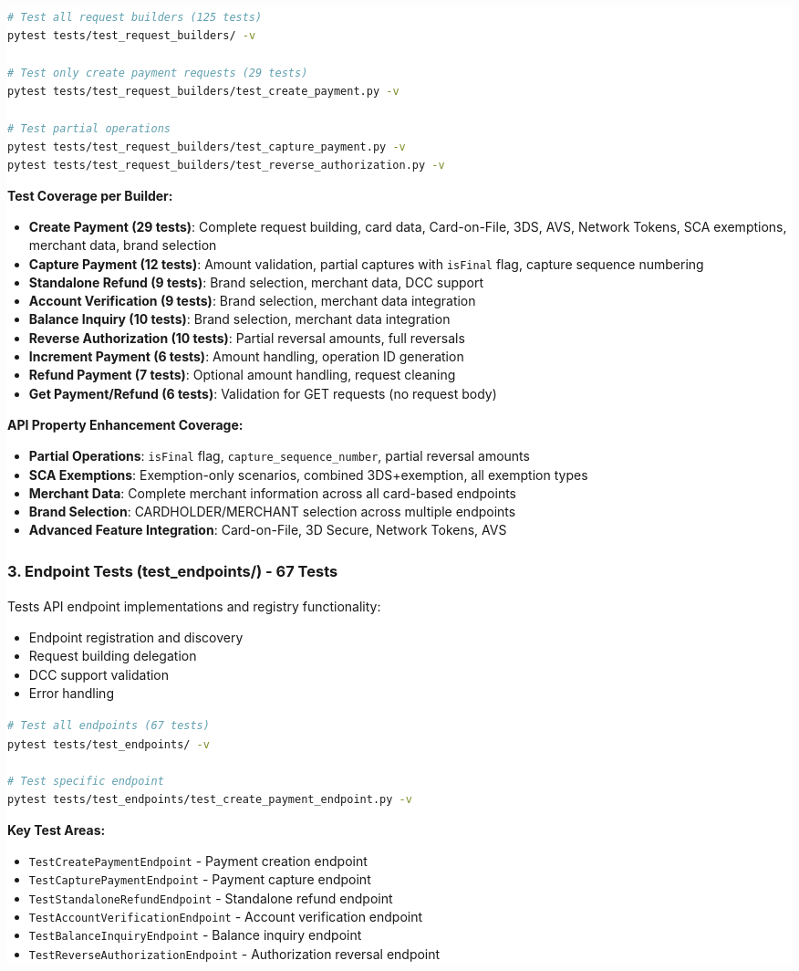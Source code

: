 ```bash
# Test all request builders (125 tests)
pytest tests/test_request_builders/ -v

# Test only create payment requests (29 tests)
pytest tests/test_request_builders/test_create_payment.py -v

# Test partial operations
pytest tests/test_request_builders/test_capture_payment.py -v
pytest tests/test_request_builders/test_reverse_authorization.py -v
```

**Test Coverage per Builder:**
- **Create Payment (29 tests)**: Complete request building, card data, Card-on-File, 3DS, AVS, Network Tokens, SCA exemptions, merchant data, brand selection
- **Capture Payment (12 tests)**: Amount validation, partial captures with `isFinal` flag, capture sequence numbering
- **Standalone Refund (9 tests)**: Brand selection, merchant data, DCC support
- **Account Verification (9 tests)**: Brand selection, merchant data integration
- **Balance Inquiry (10 tests)**: Brand selection, merchant data integration
- **Reverse Authorization (10 tests)**: Partial reversal amounts, full reversals
- **Increment Payment (6 tests)**: Amount handling, operation ID generation
- **Refund Payment (7 tests)**: Optional amount handling, request cleaning
- **Get Payment/Refund (6 tests)**: Validation for GET requests (no request body)

**API Property Enhancement Coverage:**
- **Partial Operations**: `isFinal` flag, `capture_sequence_number`, partial reversal amounts
- **SCA Exemptions**: Exemption-only scenarios, combined 3DS+exemption, all exemption types
- **Merchant Data**: Complete merchant information across all card-based endpoints
- **Brand Selection**: CARDHOLDER/MERCHANT selection across multiple endpoints
- **Advanced Feature Integration**: Card-on-File, 3D Secure, Network Tokens, AVS

### 3. Endpoint Tests (test_endpoints/) - 67 Tests

Tests API endpoint implementations and registry functionality:

- Endpoint registration and discovery
- Request building delegation
- DCC support validation
- Error handling

```bash
# Test all endpoints (67 tests)
pytest tests/test_endpoints/ -v

# Test specific endpoint
pytest tests/test_endpoints/test_create_payment_endpoint.py -v
```

**Key Test Areas:**
- `TestCreatePaymentEndpoint` - Payment creation endpoint
- `TestCapturePaymentEndpoint` - Payment capture endpoint
- `TestStandaloneRefundEndpoint` - Standalone refund endpoint
- `TestAccountVerificationEndpoint` - Account verification endpoint
- `TestBalanceInquiryEndpoint` - Balance inquiry endpoint
- `TestReverseAuthorizationEndpoint` - Authorization reversal endpoint
